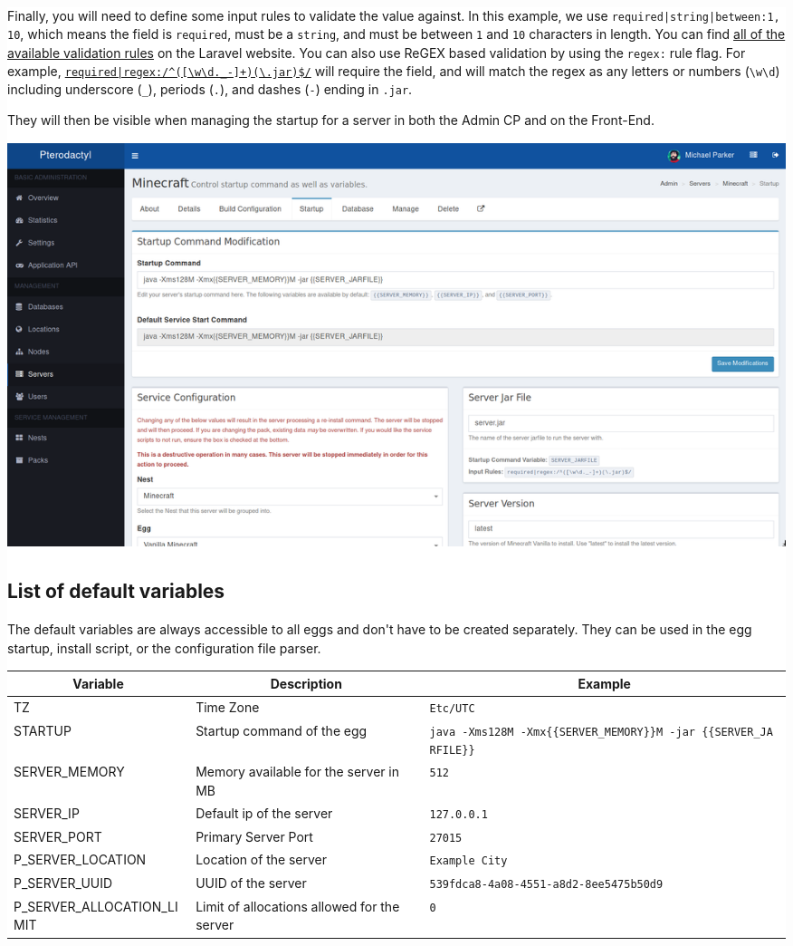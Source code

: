 Finally, you will need to define some input rules to validate the value against. In this example, we use
`required|string|between:1,10`, which means the field is `required`, must be a `string`, and must be between `1` and
`10` characters in length. You can find [all of the available validation rules](https://laravel.com/docs/5.6/validation#available-validation-rules)
on the Laravel website. You can also use ReGEX based validation by using the `regex:` rule flag. For example,
[`required|regex:/^([\w\d._-]+)(\.jar)$/`](https://regex101.com/r/k4oEOn/1) will require the field, and will match the
regex as any letters or numbers (`\w\d`) including underscore (`_`), periods (`.`), and dashes (`-`) ending in `.jar`.

They will then be visible when managing the startup for a server in both the Admin CP and on the Front-End.

![](./../../../static/img/Pterodactyl_Create_New_Egg_Startup.png)

## List of default variables

The default variables are always accessible to all eggs and don't have to be created separately. They can be used in the egg startup, install script, or the configuration file parser.

| Variable | Description | Example |
|----------|-------------|---------|
| TZ       | Time Zone |  `Etc/UTC` |
| STARTUP  | Startup command of the egg | `java -Xms128M -Xmx{{SERVER_MEMORY}}M -jar {{SERVER_JARFILE}}` |
| SERVER_MEMORY | Memory available for the server in MB | `512` |
| SERVER_IP | Default ip of the server | `127.0.0.1` |
| SERVER_PORT | Primary Server Port | `27015` |
| P_SERVER_LOCATION | Location of the server | `Example City` |
| P_SERVER_UUID | UUID of the server | `539fdca8-4a08-4551-a8d2-8ee5475b50d9` |
| P_SERVER_ALLOCATION_LIMIT | Limit of allocations allowed for the server | `0` |